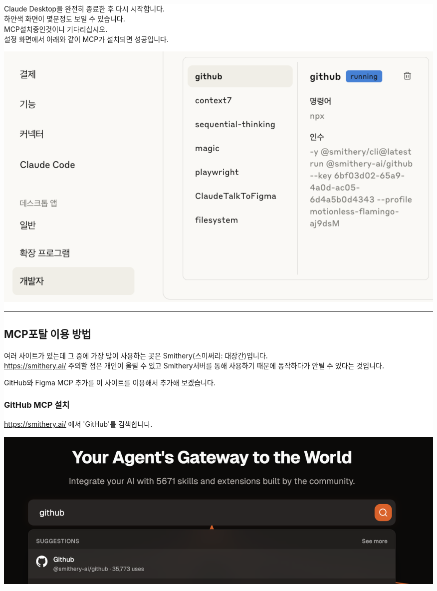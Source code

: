 Claude Desktop을 완전히 종료한 후 다시 시작합니다.   
하얀색 화면이 몇분정도 보일 수 있습니다.   
MCP설치중인것이니 기다리십시오.    
설정 화면에서 아래와 같이 MCP가 설치되면 성공입니다.     

![](images/2025-08-27-11-58-16.png)

---

## MCP포탈 이용 방법 
여러 사이트가 있는데 그 중에 가장 많이 사용하는 곳은 Smithery(스미써리: 대장간)입니다.  
https://smithery.ai/
주의할 점은 개인이 올릴 수 있고 Smithery서버를 통해 사용하기 때문에 동작하다가 안될 수 있다는 것입니다.   

GitHub와 Figma MCP 추가를 이 사이트를 이용해서 추가해 보겠습니다.   

### GitHub MCP 설치
https://smithery.ai/ 에서 'GitHub'를 검색합니다.  

![](images/2025-08-03-10-46-23.png)

